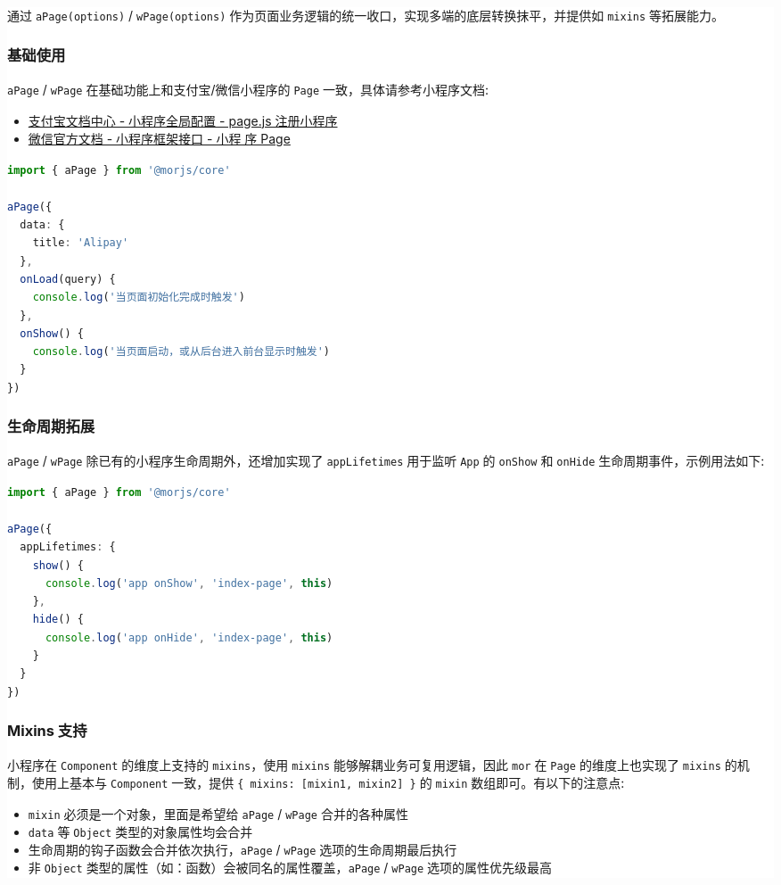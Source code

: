 通过 `aPage(options)` / `wPage(options)` 作为页面业务逻辑的统一收口，实现多端的底层转换抹平，并提供如 `mixins` 等拓展能力。

### 基础使用

`aPage` / `wPage` 在基础功能上和支付宝/微信小程序的 `Page` 一致，具体请参考小程序文档:

- [支付宝文档中心 - 小程序全局配置 - page.js 注册小程序](https://opendocs.alipay.com/mini/framework/page-detail)
- [微信官方文档 - 小程序框架接口 - 小程 序 Page](https://developers.weixin.qq.com/miniprogram/dev/reference/api/Page.html)

```typescript
import { aPage } from '@morjs/core'

aPage({
  data: {
    title: 'Alipay'
  },
  onLoad(query) {
    console.log('当页面初始化完成时触发')
  },
  onShow() {
    console.log('当页面启动，或从后台进入前台显示时触发')
  }
})
```

### 生命周期拓展

`aPage` / `wPage` 除已有的小程序生命周期外，还增加实现了 `appLifetimes` 用于监听 `App` 的 `onShow` 和 `onHide` 生命周期事件，示例用法如下:

```typescript
import { aPage } from '@morjs/core'

aPage({
  appLifetimes: {
    show() {
      console.log('app onShow', 'index-page', this)
    },
    hide() {
      console.log('app onHide', 'index-page', this)
    }
  }
})
```

### Mixins 支持

小程序在 `Component` 的维度上支持的 `mixins`，使用 `mixins` 能够解耦业务可复用逻辑，因此 `mor` 在 `Page` 的维度上也实现了 `mixins` 的机制，使用上基本与 `Component` 一致，提供 `{ mixins: [mixin1, mixin2] }` 的 `mixin` 数组即可。有以下的注意点:

- `mixin` 必须是一个对象，里面是希望给 `aPage` / `wPage` 合并的各种属性
- `data` 等 `Object` 类型的对象属性均会合并
- 生命周期的钩子函数会合并依次执行，`aPage` / `wPage` 选项的生命周期最后执行
- 非 `Object` 类型的属性（如：函数）会被同名的属性覆盖，`aPage` / `wPage` 选项的属性优先级最高
